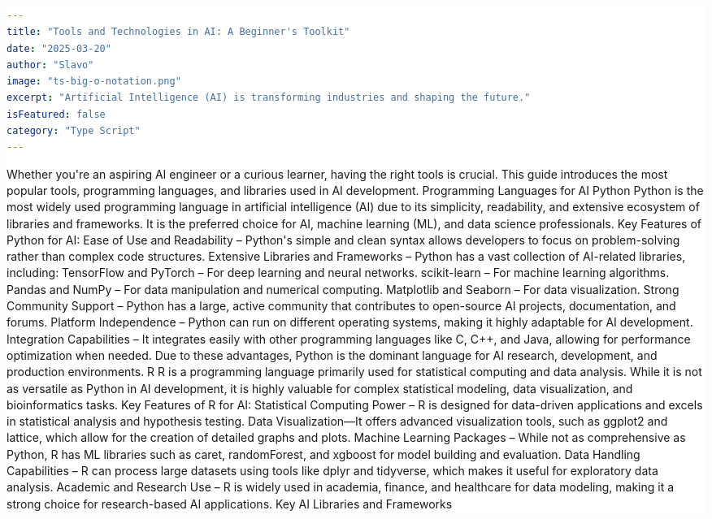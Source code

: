 ```yaml
---
title: "Tools and Technologies in AI: A Beginner's Toolkit"
date: "2025-03-20"
author: "Slavo"
image: "ts-big-o-notation.png"
excerpt: "Artificial Intelligence (AI) is transforming industries and shaping the future."
isFeatured: false
category: "Type Script"
---
```



Whether you're an aspiring AI engineer or a curious learner, having the right tools is crucial. This guide introduces the most popular tools, programming languages, and libraries used in AI development.
Programming Languages for AI
Python
Python is the most widely used programming language in artificial intelligence (AI) due to its simplicity, readability, and extensive ecosystem of libraries and frameworks. It is the preferred choice for AI, machine learning (ML), and data science professionals.
Key Features of Python for AI:
Ease of Use and Readability – Python's simple and clean syntax allows developers to focus on problem-solving rather than complex code structures.
Extensive Libraries and Frameworks – Python has a vast collection of AI-related libraries, including:
TensorFlow and PyTorch – For deep learning and neural networks.
scikit-learn – For machine learning algorithms.
Pandas and NumPy – For data manipulation and numerical computing.
Matplotlib and Seaborn – For data visualization.
Strong Community Support – Python has a large, active community that contributes to open-source AI projects, documentation, and forums.
Platform Independence – Python can run on different operating systems, making it highly adaptable for AI development.
Integration Capabilities – It integrates easily with other programming languages like C, C++, and Java, allowing for performance optimization when needed.
Due to these advantages, Python is the dominant language for AI research, development, and production environments.
R
R is a programming language primarily used for statistical computing and data analysis. While it is not as versatile as Python in AI development, it is highly valuable for complex statistical modeling, data visualization, and bioinformatics tasks.
Key Features of R for AI:
Statistical Computing Power – R is designed for data-driven applications and excels in statistical analysis and hypothesis testing.
Data Visualization—It offers advanced visualization tools, such as ggplot2 and lattice, which allow for the creation of detailed graphs and plots.
Machine Learning Packages – While not as comprehensive as Python, R has ML libraries such as caret, randomForest, and xgboost for model building and evaluation.
Data Handling Capabilities – R can process large datasets using tools like dplyr and tidyverse, which makes it useful for exploratory data analysis.
Academic and Research Use – R is widely used in academia, finance, and healthcare for data modeling, making it a strong choice for research-based AI applications.
Key AI Libraries and Frameworks
